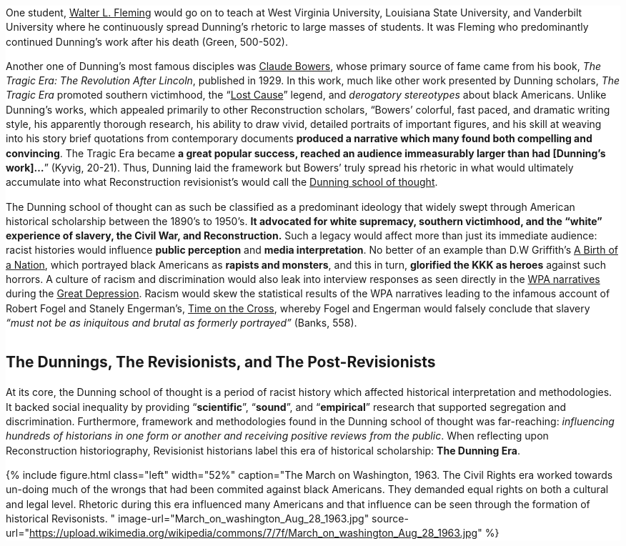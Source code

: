 One student, [Walter L. Fleming](https://en.wikipedia.org/wiki/Walter_Lynwood_Fleming) would go on to teach at West Virginia University, Louisiana State University, and Vanderbilt University where he continuously spread Dunning’s rhetoric to large masses of students. It was Fleming who predominantly continued Dunning’s work after his death (Green, 500-502).

Another one of Dunning’s most famous disciples was [Claude Bowers](https://en.wikipedia.org/wiki/Claude_Bowers), whose primary source of fame came from his book, *The Tragic Era: The Revolution After Lincoln*, published in 1929. In this work, much like other work presented by Dunning scholars, *The Tragic Era* promoted southern victimhood, the “[Lost Cause](https://en.wikipedia.org/wiki/Lost_Cause_of_the_Confederacy)” legend, and *derogatory stereotypes* about black Americans. Unlike Dunning’s works, which appealed primarily to other Reconstruction scholars, “Bowers’ colorful, fast paced, and dramatic writing style, his apparently thorough research, his ability to draw vivid, detailed portraits of important figures, and his skill at weaving into his story brief  quotations from contemporary documents **produced a narrative which many found both compelling and convincing**. The Tragic Era became **a great popular success, reached an audience immeasurably larger than had [Dunning’s work]…**” (Kyvig, 20-21). Thus, Dunning laid the framework but Bowers’ truly spread his rhetoric in what would ultimately accumulate into what Reconstruction revisionist’s would call the [Dunning school of thought](https://en.wikipedia.org/wiki/Dunning_School).

The Dunning school of thought can as such be classified as a predominant ideology that widely swept through American historical scholarship between the 1890’s to 1950’s. **It advocated for white supremacy, southern victimhood, and the “white” experience of slavery, the Civil War, and Reconstruction.** Such a legacy would affect more than just its immediate audience: racist histories would influence **public perception** and **media interpretation**. No better of an example than D.W Griffith’s [A Birth of a Nation](https://en.wikipedia.org/wiki/The_Birth_of_a_Nation), which portrayed black Americans as **rapists and monsters**, and this in turn, **glorified the KKK as heroes** against such horrors. A culture of racism and discrimination would also leak into interview responses as seen directly in the [WPA narratives](https://www.loc.gov/collections/slave-narratives-from-the-federal-writers-project-1936-to-1938/articles-and-essays/introduction-to-the-wpa-slave-narratives/wpa-and-the-slave-narrative-collection/) during the [Great Depression](https://en.wikipedia.org/wiki/Great_Depression). Racism would skew the statistical results of the WPA narratives leading to the infamous account of Robert Fogel and Stanely Engerman’s, [Time on the Cross](https://en.wikipedia.org/wiki/Time_on_the_Cross), whereby Fogel and Engerman would falsely conclude that slavery *“must not be as iniquitous and brutal as formerly portrayed”* (Banks, 558).


## The Dunnings, The Revisionists, and The Post-Revisionists
At its core, the Dunning school of thought is a period of racist history which affected historical interpretation and methodologies. It backed social inequality by providing “**scientific**”, “**sound**”, and “**empirical**” research that supported segregation and discrimination. Furthermore, framework and methodologies found in the Dunning school of thought was far-reaching: *influencing hundreds of historians in one form or another and receiving positive reviews from the public*. When reflecting upon Reconstruction historiography, Revisionist historians label this era of historical scholarship: **The Dunning Era**.

{% include figure.html
  class="left"
  width="52%"
  caption="The March on Washington, 1963. The Civil Rights era worked towards un-doing much of the wrongs that had been commited against black Americans. They demanded equal rights on both a cultural and legal level. Rhetoric during this era influenced many Americans and that influence can be seen through the formation of historical Revisonists.  "
  image-url="March_on_washington_Aug_28_1963.jpg"
  source-url="https://upload.wikimedia.org/wikipedia/commons/7/7f/March_on_washington_Aug_28_1963.jpg"
%}
